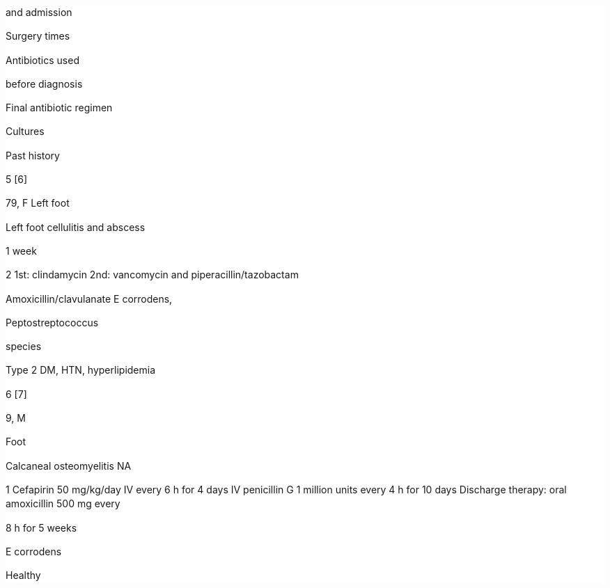 and admission 

Surgery 
times 

Antibiotics used 

before diagnosis 

Final antibiotic 
regimen 

Cultures 

Past history 

5 [6] 

79, F Left foot 

Left foot cellulitis and 
abscess 

1 week 

2 
1st: clindamycin 
2nd: vancomycin and 
piperacillin/tazobactam 

Amoxicillin/clavulanate 
E corrodens, 

Peptostreptococcus 

species 

Type 2 DM, HTN, 
hyperlipidemia 

6 [7] 

9, M 

Foot 

Calcaneal osteomyelitis NA 

1 
Cefapirin 50 mg/kg/day IV 
every 6 h for 4 days 
IV penicillin G 1 million units 
every 4 h for 10 days 
Discharge therapy: oral 
amoxicillin 500 mg every 

8 h for 5 weeks 

E corrodens 

Healthy 
